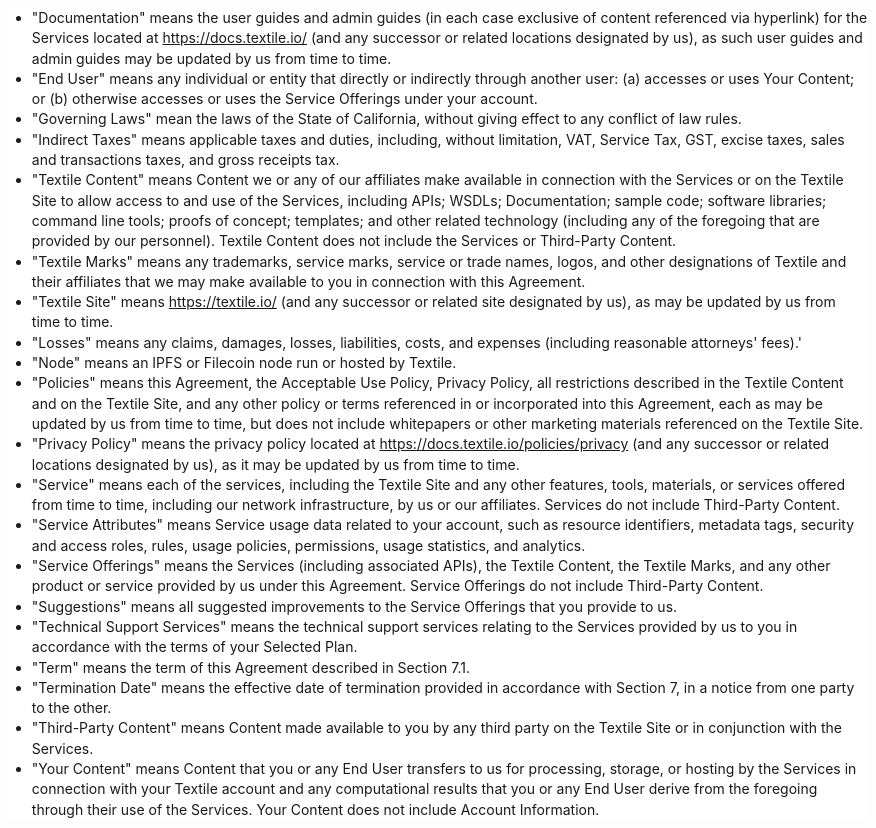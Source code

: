-   "Documentation" means the user guides and admin guides (in each case exclusive of content referenced via hyperlink) for the Services located at https://docs.textile.io/ (and any successor or related locations designated by us), as such user guides and admin guides may be updated by us from time to time.
-   "End User" means any individual or entity that directly or indirectly through another user: (a) accesses or uses Your Content; or (b) otherwise accesses or uses the Service Offerings under your account.
-   "Governing Laws" mean the laws of the State of California, without giving effect to any conflict of law rules.
-   "Indirect Taxes" means applicable taxes and duties, including, without limitation, VAT, Service Tax, GST, excise taxes, sales and transactions taxes, and gross receipts tax.
-   "Textile Content" means Content we or any of our affiliates make available in connection with the Services or on the Textile Site to allow access to and use of the Services, including APIs; WSDLs; Documentation; sample code; software libraries; command line tools; proofs of concept; templates; and other related technology (including any of the foregoing that are provided by our personnel). Textile Content does not include the Services or Third-Party Content.
-   "Textile Marks" means any trademarks, service marks, service or trade names, logos, and other designations of Textile and their affiliates that we may make available to you in connection with this Agreement.
-   "Textile Site" means https://textile.io/ (and any successor or related site designated by us), as may be updated by us from time to time.
-   "Losses" means any claims, damages, losses, liabilities, costs, and expenses (including reasonable attorneys' fees).'
-   "Node" means an IPFS or Filecoin node run or hosted by Textile.
-   "Policies" means this Agreement, the Acceptable Use Policy, Privacy Policy, all restrictions described in the Textile Content and on the Textile Site, and any other policy or terms referenced in or incorporated into this Agreement, each as may be updated by us from time to time, but does not include whitepapers or other marketing materials referenced on the Textile Site.
-   "Privacy Policy" means the privacy policy located at https://docs.textile.io/policies/privacy (and any successor or related locations designated by us), as it may be updated by us from time to time.
-   "Service" means each of the services, including the Textile Site and any other features, tools, materials, or services offered from time to time, including our network infrastructure, by us or our affiliates. Services do not include Third-Party Content.
-   "Service Attributes" means Service usage data related to your account, such as resource identifiers, metadata tags, security and access roles, rules, usage policies, permissions, usage statistics, and analytics.
-   "Service Offerings" means the Services (including associated APIs), the Textile Content, the Textile Marks, and any other product or service provided by us under this Agreement. Service Offerings do not include Third-Party Content.
-   "Suggestions" means all suggested improvements to the Service Offerings that you provide to us.
-   "Technical Support Services" means the technical support services relating to the Services provided by us to you in accordance with the terms of your Selected Plan.
-   "Term" means the term of this Agreement described in Section 7.1.
-   "Termination Date" means the effective date of termination provided in accordance with Section 7, in a notice from one party to the other.
-   "Third-Party Content" means Content made available to you by any third party on the Textile Site or in conjunction with the Services.
-   "Your Content" means Content that you or any End User transfers to us for processing, storage, or hosting by the Services in connection with your Textile account and any computational results that you or any End User derive from the foregoing through their use of the Services. Your Content does not include Account Information.
